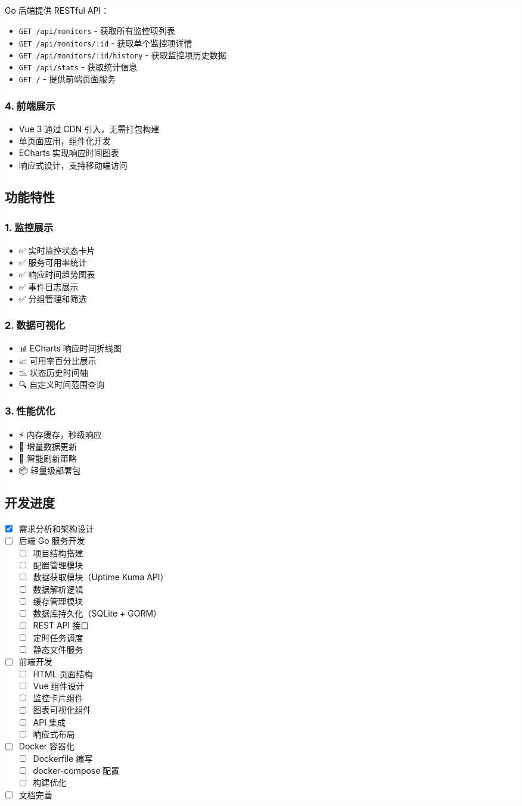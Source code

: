 Go 后端提供 RESTful API：

- `GET /api/monitors` - 获取所有监控项列表
- `GET /api/monitors/:id` - 获取单个监控项详情
- `GET /api/monitors/:id/history` - 获取监控项历史数据
- `GET /api/stats` - 获取统计信息
- `GET /` - 提供前端页面服务

### 4. 前端展示

- Vue 3 通过 CDN 引入，无需打包构建
- 单页面应用，组件化开发
- ECharts 实现响应时间图表
- 响应式设计，支持移动端访问

## 功能特性

### 1. 监控展示

- ✅ 实时监控状态卡片
- ✅ 服务可用率统计
- ✅ 响应时间趋势图表
- ✅ 事件日志展示
- ✅ 分组管理和筛选

### 2. 数据可视化

- 📊 ECharts 响应时间折线图
- 📈 可用率百分比展示
- 📉 状态历史时间轴
- 🔍 自定义时间范围查询

### 3. 性能优化

- ⚡ 内存缓存，秒级响应
- 💾 增量数据更新
- 🔄 智能刷新策略
- 📦 轻量级部署包

## 开发进度

- [x] 需求分析和架构设计
- [ ] 后端 Go 服务开发
  - [ ] 项目结构搭建
  - [ ] 配置管理模块
  - [ ] 数据获取模块（Uptime Kuma API）
  - [ ] 数据解析逻辑
  - [ ] 缓存管理模块
  - [ ] 数据库持久化（SQLite + GORM）
  - [ ] REST API 接口
  - [ ] 定时任务调度
  - [ ] 静态文件服务
- [ ] 前端开发
  - [ ] HTML 页面结构
  - [ ] Vue 组件设计
  - [ ] 监控卡片组件
  - [ ] 图表可视化组件
  - [ ] API 集成
  - [ ] 响应式布局
- [ ] Docker 容器化
  - [ ] Dockerfile 编写
  - [ ] docker-compose 配置
  - [ ] 构建优化
- [ ] 文档完善